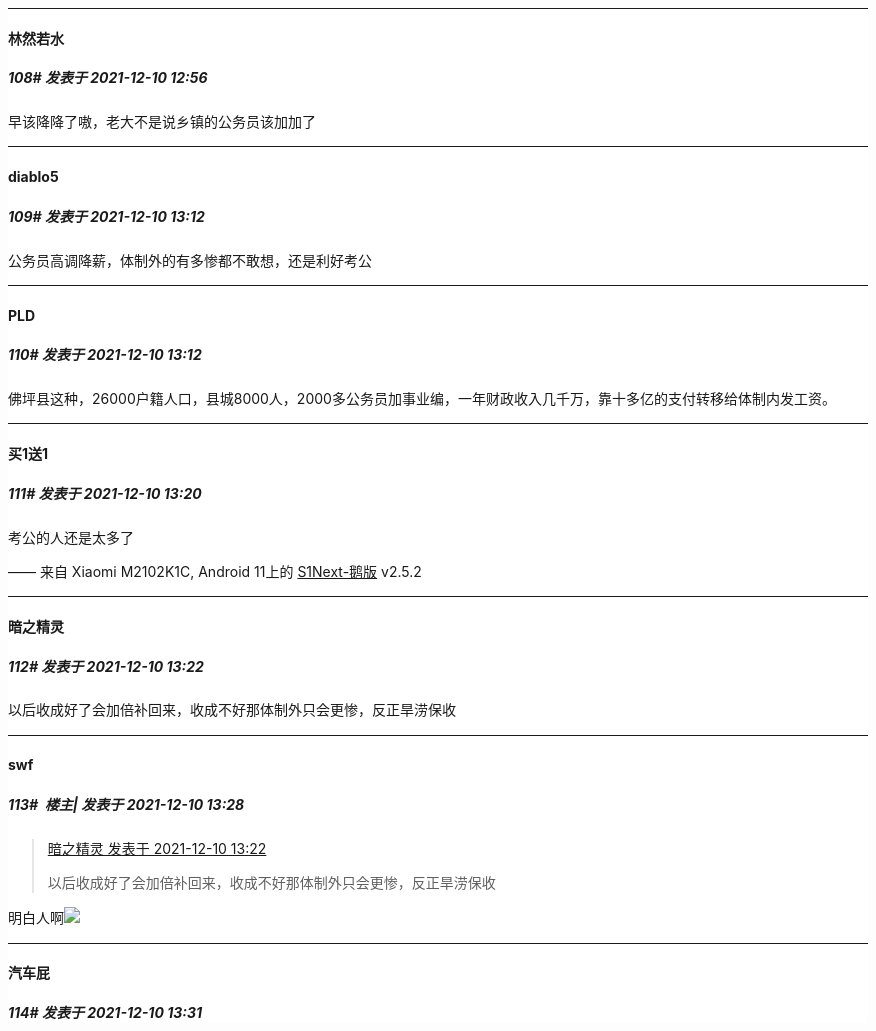 *****

####  林然若水  
##### 108#       发表于 2021-12-10 12:56

早该降降了嗷，老大不是说乡镇的公务员该加加了



*****

####  diablo5  
##### 109#       发表于 2021-12-10 13:12

公务员高调降薪，体制外的有多惨都不敢想，还是利好考公

*****

####  PLD  
##### 110#       发表于 2021-12-10 13:12

佛坪县这种，26000户籍人口，县城8000人，2000多公务员加事业编，一年财政收入几千万，靠十多亿的支付转移给体制内发工资。

*****

####  买1送1  
##### 111#       发表于 2021-12-10 13:20

考公的人还是太多了

—— 来自 Xiaomi M2102K1C, Android 11上的 [S1Next-鹅版](https://github.com/ykrank/S1-Next/releases) v2.5.2

*****

####  暗之精灵  
##### 112#       发表于 2021-12-10 13:22

以后收成好了会加倍补回来，收成不好那体制外只会更惨，反正旱涝保收



*****

####  swf  
##### 113#         楼主| 发表于 2021-12-10 13:28

<blockquote><a href="httphttps://bbs.saraba1st.com/2b/forum.php?mod=redirect&amp;goto=findpost&amp;pid=53880624&amp;ptid=2041647" target="_blank">暗之精灵 发表于 2021-12-10 13:22</a>

以后收成好了会加倍补回来，收成不好那体制外只会更惨，反正旱涝保收</blockquote>
明白人啊<img src="https://static.saraba1st.com/image/smiley/face2017/047.png" referrerpolicy="no-referrer">

*****

####  汽车屁  
##### 114#       发表于 2021-12-10 13:31
